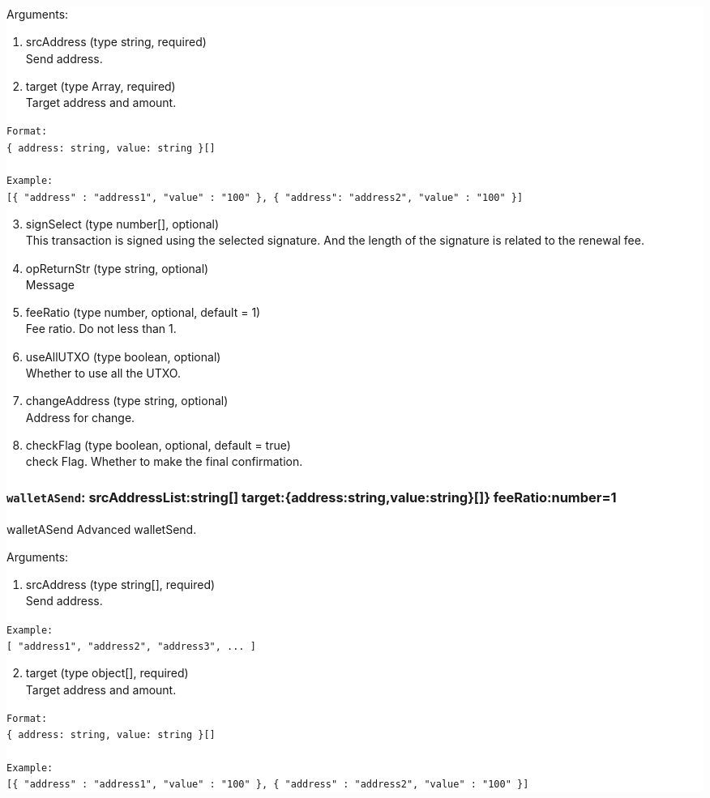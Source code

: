 Arguments:    

1. srcAddress (type string, required)    
Send address.    

2. target (type Array, required)    
Target address and amount.    
```
Format:
{ address: string, value: string }[]

Example:
[{ "address" : "address1", "value" : "100" }, { "address": "address2", "value" : "100" }]
```

3. signSelect (type number[], optional)    
This transaction is signed using the selected signature. And the length of the signature is related to the renewal fee.    

4. opReturnStr (type string, optional)    
Message    

5. feeRatio (type number, optional, default = 1)    
Fee ratio. Do not less than 1.  

6. useAllUTXO (type boolean, optional)    
Whether to use all the UTXO.    

7. changeAddress (type string, optional)    
Address for change.    

8. checkFlag (type boolean, optional, default = true)    
check Flag. Whether to make the final confirmation.    
    


### `walletASend`: srcAddressList:string[] target:{address:string,value:string}[]} feeRatio:number=1
walletASend
Advanced walletSend.    
    
Arguments:    

1. srcAddress (type string[], required)    
Send address.    
```
Example:
[ "address1", "address2", "address3", ... ]
```

2. target (type object[], required)    
Target address and amount.    
```
Format:
{ address: string, value: string }[]

Example:
[{ "address" : "address1", "value" : "100" }, { "address" : "address2", "value" : "100" }]
```
